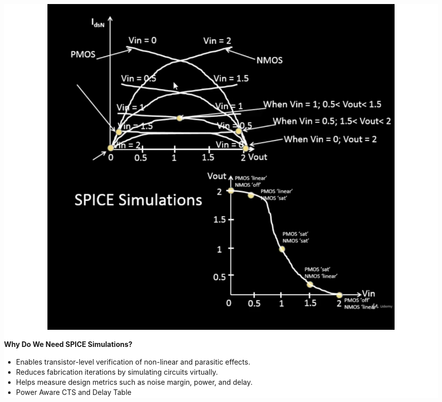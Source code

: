 <div align="center" >
  <img src="./assets/Spice_sim.png" alt="Spice_sim" width="80%">
</div>

**Why Do We Need SPICE Simulations?**
- Enables transistor-level verification of non-linear and parasitic effects.
- Reduces fabrication iterations by simulating circuits virtually.
- Helps measure design metrics such as noise margin, power, and delay.
- Power Aware CTS and Delay Table

<div align="center" >